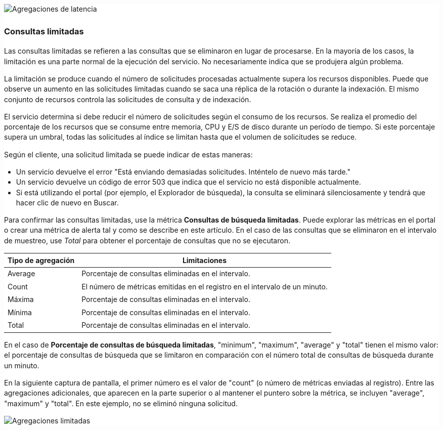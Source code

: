 ![Agregaciones de latencia](./media/search-monitor-usage/metrics-latency.png "Agregaciones de latencia")

### <a name="throttled-queries"></a>Consultas limitadas

Las consultas limitadas se refieren a las consultas que se eliminaron en lugar de procesarse. En la mayoría de los casos, la limitación es una parte normal de la ejecución del servicio.  No necesariamente indica que se produjera algún problema.

La limitación se produce cuando el número de solicitudes procesadas actualmente supera los recursos disponibles. Puede que observe un aumento en las solicitudes limitadas cuando se saca una réplica de la rotación o durante la indexación. El mismo conjunto de recursos controla las solicitudes de consulta y de indexación.

El servicio determina si debe reducir el número de solicitudes según el consumo de los recursos. Se realiza el promedio del porcentaje de los recursos que se consume entre memoria, CPU y E/S de disco durante un período de tiempo. Si este porcentaje supera un umbral, todas las solicitudes al índice se limitan hasta que el volumen de solicitudes se reduce. 

Según el cliente, una solicitud limitada se puede indicar de estas maneras:

+ Un servicio devuelve el error "Está enviando demasiadas solicitudes. Inténtelo de nuevo más tarde." 
+ Un servicio devuelve un código de error 503 que indica que el servicio no está disponible actualmente. 
+ Si está utilizando el portal (por ejemplo, el Explorador de búsqueda), la consulta se eliminará silenciosamente y tendrá que hacer clic de nuevo en Buscar.

Para confirmar las consultas limitadas, use la métrica **Consultas de búsqueda limitadas**. Puede explorar las métricas en el portal o crear una métrica de alerta tal y como se describe en este artículo. En el caso de las consultas que se eliminaron en el intervalo de muestreo, use *Total* para obtener el porcentaje de consultas que no se ejecutaron.

| Tipo de agregación | Limitaciones |
|------------------|-----------|
| Average | Porcentaje de consultas eliminadas en el intervalo. |
| Count | El número de métricas emitidas en el registro en el intervalo de un minuto. |
| Máxima | Porcentaje de consultas eliminadas en el intervalo.|
| Mínima | Porcentaje de consultas eliminadas en el intervalo. |
| Total | Porcentaje de consultas eliminadas en el intervalo. |

En el caso de **Porcentaje de consultas de búsqueda limitadas**, "minimum", "maximum", "average" y "total" tienen el mismo valor: el porcentaje de consultas de búsqueda que se limitaron en comparación con el número total de consultas de búsqueda durante un minuto.

En la siguiente captura de pantalla, el primer número es el valor de "count" (o número de métricas enviadas al registro). Entre las agregaciones adicionales, que aparecen en la parte superior o al mantener el puntero sobre la métrica, se incluyen "average", "maximum" y "total". En este ejemplo, no se eliminó ninguna solicitud.

![Agregaciones limitadas](./media/search-monitor-usage/metrics-throttle.png "Agregaciones limitadas")
